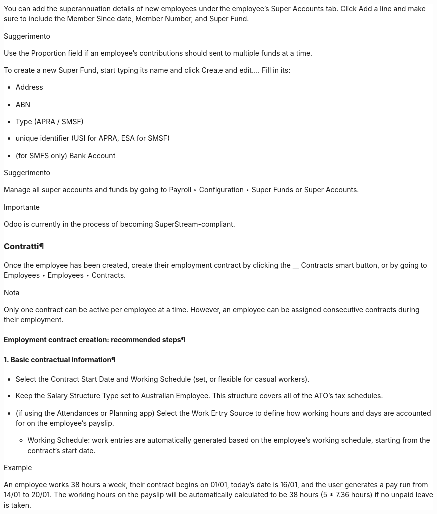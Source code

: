 You can add the superannuation details of new employees under the employee’s Super Accounts tab. Click Add a line and make sure to include the Member Since date, Member Number, and Super Fund.

Suggerimento

Use the Proportion field if an employee’s contributions should sent to multiple funds at a time.

To create a new Super Fund, start typing its name and click Create and edit…. Fill in its:

  * Address

  * ABN

  * Type (APRA / SMSF)

  * unique identifier (USI for APRA, ESA for SMSF)

  * (for SMFS only) Bank Account




Suggerimento

Manage all super accounts and funds by going to Payroll ‣ Configuration ‣ Super Funds or Super Accounts.

Importante

Odoo is currently in the process of becoming SuperStream-compliant.

### Contratti¶

Once the employee has been created, create their employment contract by clicking the __ Contracts smart button, or by going to Employees ‣ Employees ‣ Contracts.

Nota

Only one contract can be active per employee at a time. However, an employee can be assigned consecutive contracts during their employment.

#### Employment contract creation: recommended steps¶

#### 1\. Basic contractual information¶

  * Select the Contract Start Date and Working Schedule (set, or flexible for casual workers).

  * Keep the Salary Structure Type set to Australian Employee. This structure covers all of the ATO’s tax schedules.



  * (if using the Attendances or Planning app) Select the Work Entry Source to define how working hours and days are accounted for on the employee’s payslip.

    * Working Schedule: work entries are automatically generated based on the employee’s working schedule, starting from the contract’s start date.

Example

An employee works 38 hours a week, their contract begins on 01/01, today’s date is 16/01, and the user generates a pay run from 14/01 to 20/01. The working hours on the payslip will be automatically calculated to be 38 hours (5 * 7.36 hours) if no unpaid leave is taken.
